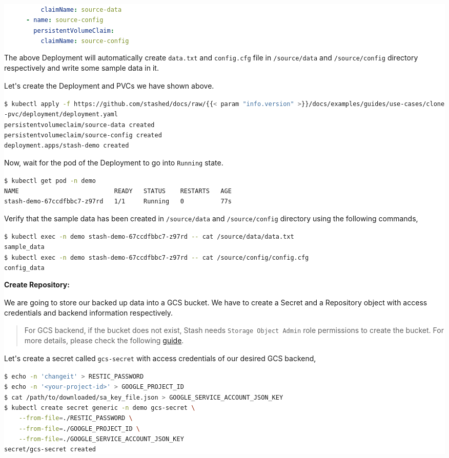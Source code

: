 ```yaml
          claimName: source-data
      - name: source-config
        persistentVolumeClaim:
          claimName: source-config
```

The above Deployment will automatically create `data.txt` and `config.cfg` file in `/source/data` and `/source/config` directory respectively and write some sample data in it.

Let's create the Deployment and PVCs we have shown above.

```bash
$ kubectl apply -f https://github.com/stashed/docs/raw/{{< param "info.version" >}}/docs/examples/guides/use-cases/clone-pvc/deployment/deployment.yaml
persistentvolumeclaim/source-data created
persistentvolumeclaim/source-config created
deployment.apps/stash-demo created
```

Now, wait for the pod of the Deployment to go into `Running` state.

```bash
$ kubectl get pod -n demo
NAME                          READY   STATUS    RESTARTS   AGE
stash-demo-67ccdfbbc7-z97rd   1/1     Running   0          77s
```

Verify that the sample data has been created in `/source/data` and `/source/config` directory using the following commands,

```bash
$ kubectl exec -n demo stash-demo-67ccdfbbc7-z97rd -- cat /source/data/data.txt
sample_data
$ kubectl exec -n demo stash-demo-67ccdfbbc7-z97rd -- cat /source/config/config.cfg
config_data
```

**Create Repository:**

We are going to store our backed up data into a GCS bucket. We have to create a Secret and a Repository object with access credentials and backend information respectively.

> For GCS backend, if the bucket does not exist, Stash needs `Storage Object Admin` role permissions to create the bucket. For more details, please check the following [guide](/docs/v2022.05.18/guides/backends/gcs).

Let's create a secret called `gcs-secret` with access credentials of our desired GCS backend,


```bash
$ echo -n 'changeit' > RESTIC_PASSWORD
$ echo -n '<your-project-id>' > GOOGLE_PROJECT_ID
$ cat /path/to/downloaded/sa_key_file.json > GOOGLE_SERVICE_ACCOUNT_JSON_KEY
$ kubectl create secret generic -n demo gcs-secret \
    --from-file=./RESTIC_PASSWORD \
    --from-file=./GOOGLE_PROJECT_ID \
    --from-file=./GOOGLE_SERVICE_ACCOUNT_JSON_KEY
secret/gcs-secret created
```
